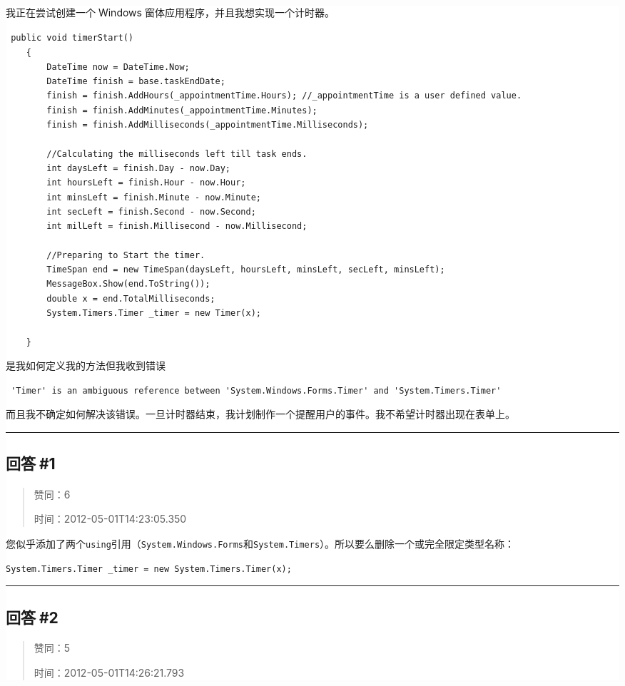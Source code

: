 我正在尝试创建一个 Windows 窗体应用程序，并且我想实现一个计时器。

```
 public void timerStart()
    {
        DateTime now = DateTime.Now;
        DateTime finish = base.taskEndDate;
        finish = finish.AddHours(_appointmentTime.Hours); //_appointmentTime is a user defined value.
        finish = finish.AddMinutes(_appointmentTime.Minutes);
        finish = finish.AddMilliseconds(_appointmentTime.Milliseconds);

        //Calculating the milliseconds left till task ends.
        int daysLeft = finish.Day - now.Day;
        int hoursLeft = finish.Hour - now.Hour;
        int minsLeft = finish.Minute - now.Minute;
        int secLeft = finish.Second - now.Second;
        int milLeft = finish.Millisecond - now.Millisecond;

        //Preparing to Start the timer.
        TimeSpan end = new TimeSpan(daysLeft, hoursLeft, minsLeft, secLeft, minsLeft);
        MessageBox.Show(end.ToString());
        double x = end.TotalMilliseconds;
        System.Timers.Timer _timer = new Timer(x);          

    } 
```

是我如何定义我的方法但我收到错误

```
 'Timer' is an ambiguous reference between 'System.Windows.Forms.Timer' and 'System.Timers.Timer' 
```

而且我不确定如何解决该错误。一旦计时器结束，我计划制作一个提醒用户的事件。我不希望计时器出现在表单上。

* * *

## 回答 #1

> 赞同：6
> 
> 时间：2012-05-01T14:23:05.350

您似乎添加了两个`using`引用（`System.Windows.Forms`和`System.Timers`）。所以要么删除一个或完全限定类型名称：

```
System.Timers.Timer _timer = new System.Timers.Timer(x); 
```

* * *

## 回答 #2

> 赞同：5
> 
> 时间：2012-05-01T14:26:21.793

